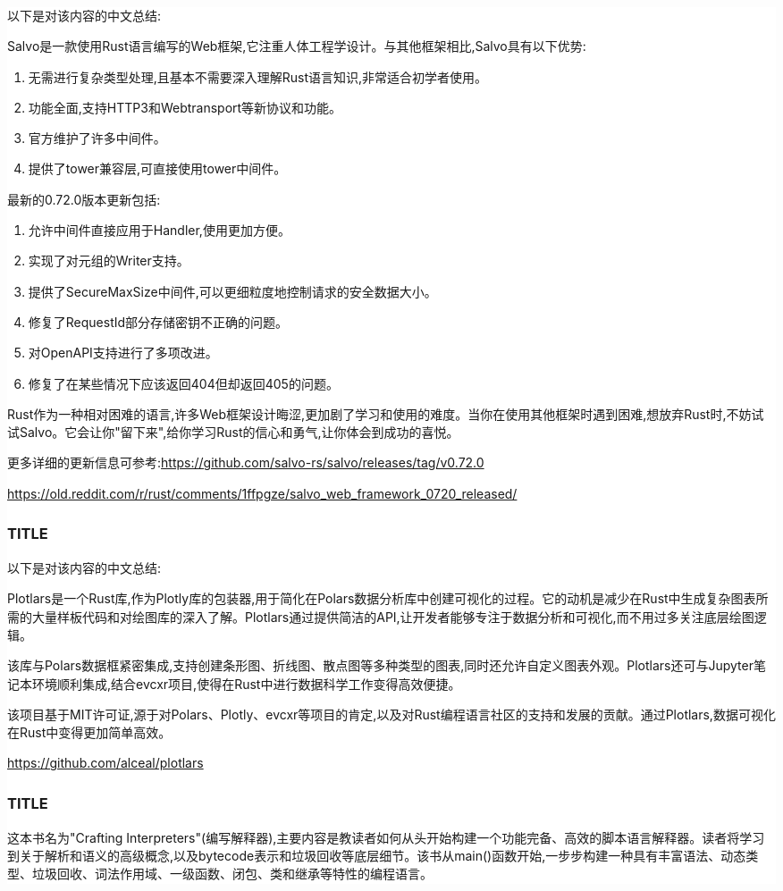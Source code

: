 以下是对该内容的中文总结:

Salvo是一款使用Rust语言编写的Web框架,它注重人体工程学设计。与其他框架相比,Salvo具有以下优势:

1. 无需进行复杂类型处理,且基本不需要深入理解Rust语言知识,非常适合初学者使用。

2. 功能全面,支持HTTP3和Webtransport等新协议和功能。

3. 官方维护了许多中间件。

4. 提供了tower兼容层,可直接使用tower中间件。

最新的0.72.0版本更新包括:

1. 允许中间件直接应用于Handler,使用更加方便。

2. 实现了对元组的Writer支持。

3. 提供了SecureMaxSize中间件,可以更细粒度地控制请求的安全数据大小。

4. 修复了RequestId部分存储密钥不正确的问题。

5. 对OpenAPI支持进行了多项改进。

6. 修复了在某些情况下应该返回404但却返回405的问题。

Rust作为一种相对困难的语言,许多Web框架设计晦涩,更加剧了学习和使用的难度。当你在使用其他框架时遇到困难,想放弃Rust时,不妨试试Salvo。它会让你"留下来",给你学习Rust的信心和勇气,让你体会到成功的喜悦。

更多详细的更新信息可参考:https://github.com/salvo-rs/salvo/releases/tag/v0.72.0

[
https://old.reddit.com/r/rust/comments/1ffpgze/salvo_web_framework_0720_released/
](
https://old.reddit.com/r/rust/comments/1ffpgze/salvo_web_framework_0720_released/
)
    


### TITLE

以下是对该内容的中文总结:

Plotlars是一个Rust库,作为Plotly库的包装器,用于简化在Polars数据分析库中创建可视化的过程。它的动机是减少在Rust中生成复杂图表所需的大量样板代码和对绘图库的深入了解。Plotlars通过提供简洁的API,让开发者能够专注于数据分析和可视化,而不用过多关注底层绘图逻辑。

该库与Polars数据框紧密集成,支持创建条形图、折线图、散点图等多种类型的图表,同时还允许自定义图表外观。Plotlars还可与Jupyter笔记本环境顺利集成,结合evcxr项目,使得在Rust中进行数据科学工作变得高效便捷。

该项目基于MIT许可证,源于对Polars、Plotly、evcxr等项目的肯定,以及对Rust编程语言社区的支持和发展的贡献。通过Plotlars,数据可视化在Rust中变得更加简单高效。

[
https://github.com/alceal/plotlars
](
https://github.com/alceal/plotlars
)
    


### TITLE

这本书名为"Crafting Interpreters"(编写解释器),主要内容是教读者如何从头开始构建一个功能完备、高效的脚本语言解释器。读者将学习到关于解析和语义的高级概念,以及bytecode表示和垃圾回收等底层细节。该书从main()函数开始,一步步构建一种具有丰富语法、动态类型、垃圾回收、词法作用域、一级函数、闭包、类和继承等特性的编程语言。
